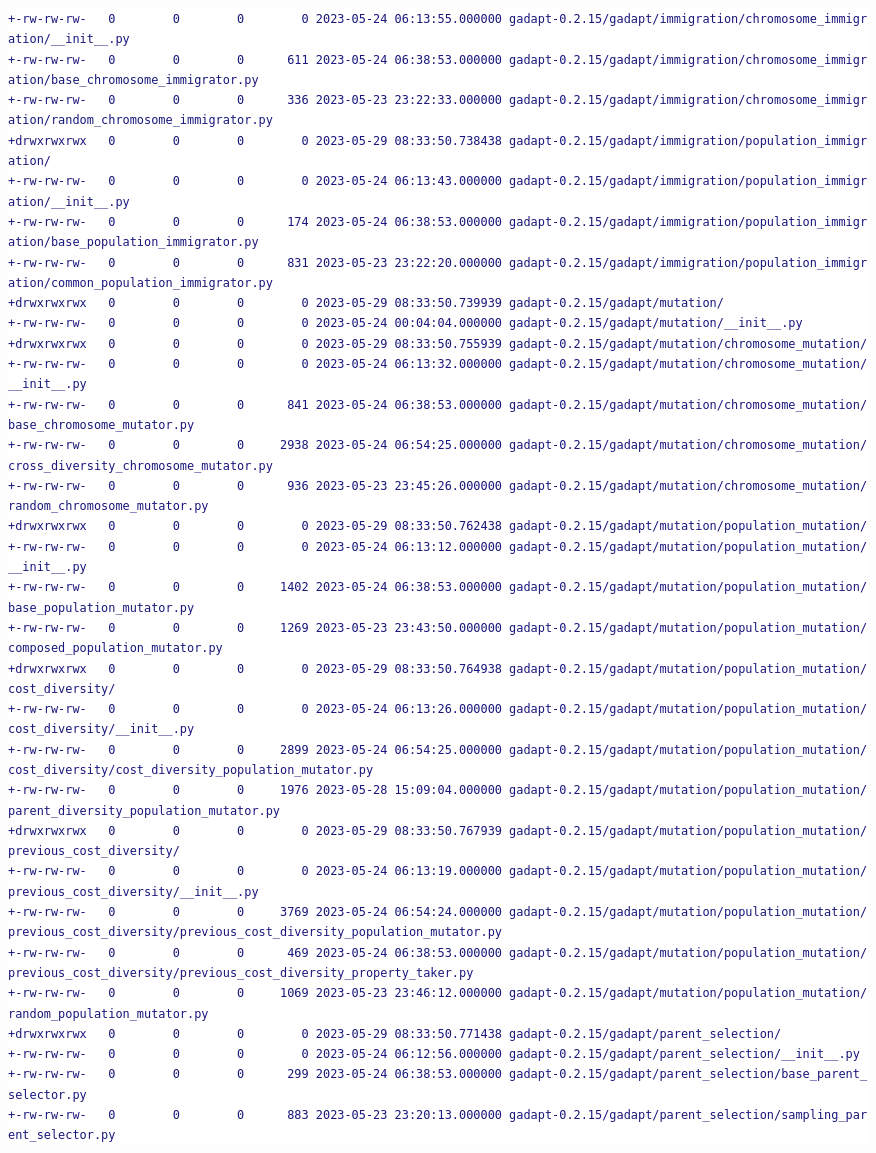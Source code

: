 ```diff
+-rw-rw-rw-   0        0        0        0 2023-05-24 06:13:55.000000 gadapt-0.2.15/gadapt/immigration/chromosome_immigration/__init__.py
+-rw-rw-rw-   0        0        0      611 2023-05-24 06:38:53.000000 gadapt-0.2.15/gadapt/immigration/chromosome_immigration/base_chromosome_immigrator.py
+-rw-rw-rw-   0        0        0      336 2023-05-23 23:22:33.000000 gadapt-0.2.15/gadapt/immigration/chromosome_immigration/random_chromosome_immigrator.py
+drwxrwxrwx   0        0        0        0 2023-05-29 08:33:50.738438 gadapt-0.2.15/gadapt/immigration/population_immigration/
+-rw-rw-rw-   0        0        0        0 2023-05-24 06:13:43.000000 gadapt-0.2.15/gadapt/immigration/population_immigration/__init__.py
+-rw-rw-rw-   0        0        0      174 2023-05-24 06:38:53.000000 gadapt-0.2.15/gadapt/immigration/population_immigration/base_population_immigrator.py
+-rw-rw-rw-   0        0        0      831 2023-05-23 23:22:20.000000 gadapt-0.2.15/gadapt/immigration/population_immigration/common_population_immigrator.py
+drwxrwxrwx   0        0        0        0 2023-05-29 08:33:50.739939 gadapt-0.2.15/gadapt/mutation/
+-rw-rw-rw-   0        0        0        0 2023-05-24 00:04:04.000000 gadapt-0.2.15/gadapt/mutation/__init__.py
+drwxrwxrwx   0        0        0        0 2023-05-29 08:33:50.755939 gadapt-0.2.15/gadapt/mutation/chromosome_mutation/
+-rw-rw-rw-   0        0        0        0 2023-05-24 06:13:32.000000 gadapt-0.2.15/gadapt/mutation/chromosome_mutation/__init__.py
+-rw-rw-rw-   0        0        0      841 2023-05-24 06:38:53.000000 gadapt-0.2.15/gadapt/mutation/chromosome_mutation/base_chromosome_mutator.py
+-rw-rw-rw-   0        0        0     2938 2023-05-24 06:54:25.000000 gadapt-0.2.15/gadapt/mutation/chromosome_mutation/cross_diversity_chromosome_mutator.py
+-rw-rw-rw-   0        0        0      936 2023-05-23 23:45:26.000000 gadapt-0.2.15/gadapt/mutation/chromosome_mutation/random_chromosome_mutator.py
+drwxrwxrwx   0        0        0        0 2023-05-29 08:33:50.762438 gadapt-0.2.15/gadapt/mutation/population_mutation/
+-rw-rw-rw-   0        0        0        0 2023-05-24 06:13:12.000000 gadapt-0.2.15/gadapt/mutation/population_mutation/__init__.py
+-rw-rw-rw-   0        0        0     1402 2023-05-24 06:38:53.000000 gadapt-0.2.15/gadapt/mutation/population_mutation/base_population_mutator.py
+-rw-rw-rw-   0        0        0     1269 2023-05-23 23:43:50.000000 gadapt-0.2.15/gadapt/mutation/population_mutation/composed_population_mutator.py
+drwxrwxrwx   0        0        0        0 2023-05-29 08:33:50.764938 gadapt-0.2.15/gadapt/mutation/population_mutation/cost_diversity/
+-rw-rw-rw-   0        0        0        0 2023-05-24 06:13:26.000000 gadapt-0.2.15/gadapt/mutation/population_mutation/cost_diversity/__init__.py
+-rw-rw-rw-   0        0        0     2899 2023-05-24 06:54:25.000000 gadapt-0.2.15/gadapt/mutation/population_mutation/cost_diversity/cost_diversity_population_mutator.py
+-rw-rw-rw-   0        0        0     1976 2023-05-28 15:09:04.000000 gadapt-0.2.15/gadapt/mutation/population_mutation/parent_diversity_population_mutator.py
+drwxrwxrwx   0        0        0        0 2023-05-29 08:33:50.767939 gadapt-0.2.15/gadapt/mutation/population_mutation/previous_cost_diversity/
+-rw-rw-rw-   0        0        0        0 2023-05-24 06:13:19.000000 gadapt-0.2.15/gadapt/mutation/population_mutation/previous_cost_diversity/__init__.py
+-rw-rw-rw-   0        0        0     3769 2023-05-24 06:54:24.000000 gadapt-0.2.15/gadapt/mutation/population_mutation/previous_cost_diversity/previous_cost_diversity_population_mutator.py
+-rw-rw-rw-   0        0        0      469 2023-05-24 06:38:53.000000 gadapt-0.2.15/gadapt/mutation/population_mutation/previous_cost_diversity/previous_cost_diversity_property_taker.py
+-rw-rw-rw-   0        0        0     1069 2023-05-23 23:46:12.000000 gadapt-0.2.15/gadapt/mutation/population_mutation/random_population_mutator.py
+drwxrwxrwx   0        0        0        0 2023-05-29 08:33:50.771438 gadapt-0.2.15/gadapt/parent_selection/
+-rw-rw-rw-   0        0        0        0 2023-05-24 06:12:56.000000 gadapt-0.2.15/gadapt/parent_selection/__init__.py
+-rw-rw-rw-   0        0        0      299 2023-05-24 06:38:53.000000 gadapt-0.2.15/gadapt/parent_selection/base_parent_selector.py
+-rw-rw-rw-   0        0        0      883 2023-05-23 23:20:13.000000 gadapt-0.2.15/gadapt/parent_selection/sampling_parent_selector.py
```